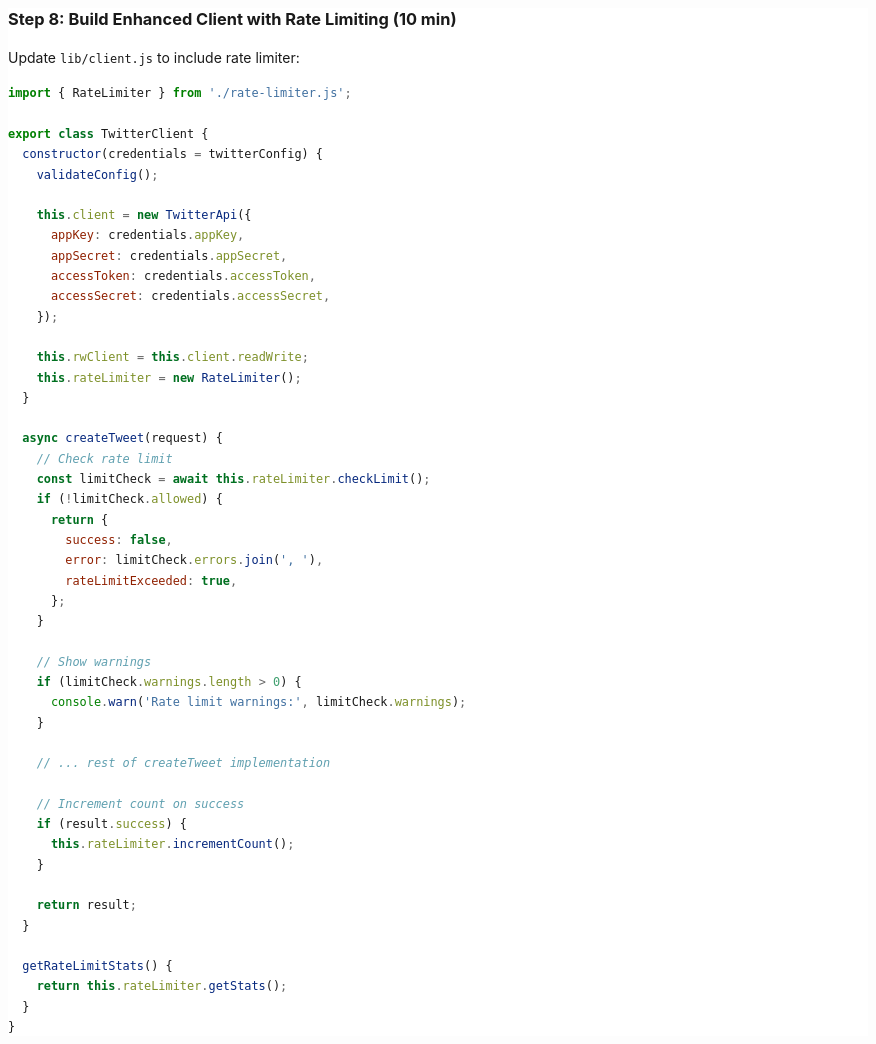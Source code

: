 ### Step 8: Build Enhanced Client with Rate Limiting (10 min)

Update `lib/client.js` to include rate limiter:

```javascript
import { RateLimiter } from './rate-limiter.js';

export class TwitterClient {
  constructor(credentials = twitterConfig) {
    validateConfig();

    this.client = new TwitterApi({
      appKey: credentials.appKey,
      appSecret: credentials.appSecret,
      accessToken: credentials.accessToken,
      accessSecret: credentials.accessSecret,
    });

    this.rwClient = this.client.readWrite;
    this.rateLimiter = new RateLimiter();
  }

  async createTweet(request) {
    // Check rate limit
    const limitCheck = await this.rateLimiter.checkLimit();
    if (!limitCheck.allowed) {
      return {
        success: false,
        error: limitCheck.errors.join(', '),
        rateLimitExceeded: true,
      };
    }

    // Show warnings
    if (limitCheck.warnings.length > 0) {
      console.warn('Rate limit warnings:', limitCheck.warnings);
    }

    // ... rest of createTweet implementation

    // Increment count on success
    if (result.success) {
      this.rateLimiter.incrementCount();
    }

    return result;
  }

  getRateLimitStats() {
    return this.rateLimiter.getStats();
  }
}
```
